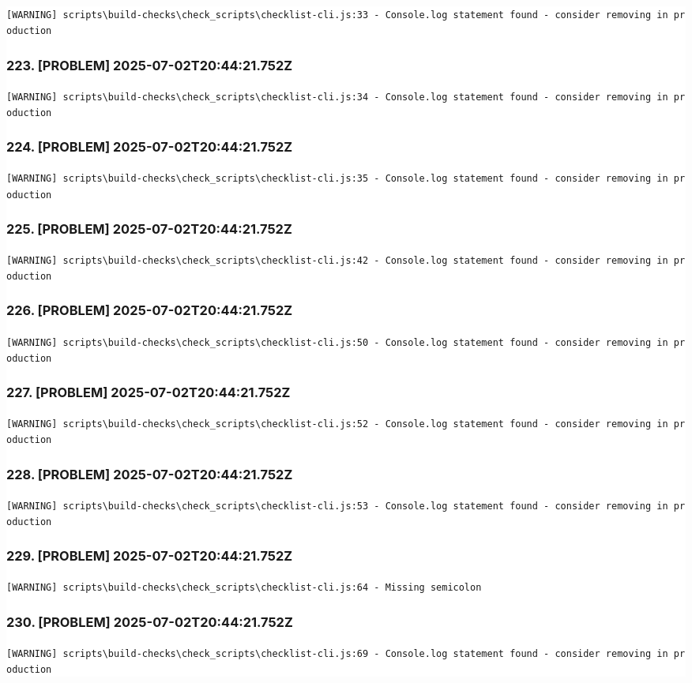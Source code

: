 ```
[WARNING] scripts\build-checks\check_scripts\checklist-cli.js:33 - Console.log statement found - consider removing in production
```

### 223. [PROBLEM] 2025-07-02T20:44:21.752Z

```
[WARNING] scripts\build-checks\check_scripts\checklist-cli.js:34 - Console.log statement found - consider removing in production
```

### 224. [PROBLEM] 2025-07-02T20:44:21.752Z

```
[WARNING] scripts\build-checks\check_scripts\checklist-cli.js:35 - Console.log statement found - consider removing in production
```

### 225. [PROBLEM] 2025-07-02T20:44:21.752Z

```
[WARNING] scripts\build-checks\check_scripts\checklist-cli.js:42 - Console.log statement found - consider removing in production
```

### 226. [PROBLEM] 2025-07-02T20:44:21.752Z

```
[WARNING] scripts\build-checks\check_scripts\checklist-cli.js:50 - Console.log statement found - consider removing in production
```

### 227. [PROBLEM] 2025-07-02T20:44:21.752Z

```
[WARNING] scripts\build-checks\check_scripts\checklist-cli.js:52 - Console.log statement found - consider removing in production
```

### 228. [PROBLEM] 2025-07-02T20:44:21.752Z

```
[WARNING] scripts\build-checks\check_scripts\checklist-cli.js:53 - Console.log statement found - consider removing in production
```

### 229. [PROBLEM] 2025-07-02T20:44:21.752Z

```
[WARNING] scripts\build-checks\check_scripts\checklist-cli.js:64 - Missing semicolon
```

### 230. [PROBLEM] 2025-07-02T20:44:21.752Z

```
[WARNING] scripts\build-checks\check_scripts\checklist-cli.js:69 - Console.log statement found - consider removing in production
```
